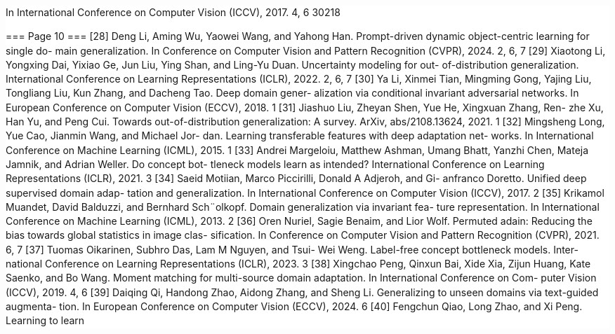 In International Conference on Computer Vision
(ICCV), 2017. 4, 6
30218

=== Page 10 ===
[28] Deng Li, Aming Wu, Yaowei Wang, and Yahong Han.
Prompt-driven dynamic object-centric learning for single do-
main generalization. In Conference on Computer Vision and
Pattern Recognition (CVPR), 2024. 2, 6, 7
[29] Xiaotong Li, Yongxing Dai, Yixiao Ge, Jun Liu, Ying
Shan, and Ling-Yu Duan.
Uncertainty modeling for out-
of-distribution generalization. International Conference on
Learning Representations (ICLR), 2022. 2, 6, 7
[30] Ya Li, Xinmei Tian, Mingming Gong, Yajing Liu, Tongliang
Liu, Kun Zhang, and Dacheng Tao.
Deep domain gener-
alization via conditional invariant adversarial networks. In
European Conference on Computer Vision (ECCV), 2018. 1
[31] Jiashuo Liu, Zheyan Shen, Yue He, Xingxuan Zhang, Ren-
zhe Xu, Han Yu, and Peng Cui. Towards out-of-distribution
generalization: A survey. ArXiv, abs/2108.13624, 2021. 1
[32] Mingsheng Long, Yue Cao, Jianmin Wang, and Michael Jor-
dan. Learning transferable features with deep adaptation net-
works. In International Conference on Machine Learning
(ICML), 2015. 1
[33] Andrei Margeloiu, Matthew Ashman, Umang Bhatt, Yanzhi
Chen, Mateja Jamnik, and Adrian Weller. Do concept bot-
tleneck models learn as intended? International Conference
on Learning Representations (ICLR), 2021. 3
[34] Saeid Motiian, Marco Piccirilli, Donald A Adjeroh, and Gi-
anfranco Doretto.
Unified deep supervised domain adap-
tation and generalization.
In International Conference on
Computer Vision (ICCV), 2017. 2
[35] Krikamol
Muandet,
David
Balduzzi,
and
Bernhard
Sch¨olkopf.
Domain generalization via invariant fea-
ture representation. In International Conference on Machine
Learning (ICML), 2013. 2
[36] Oren Nuriel, Sagie Benaim, and Lior Wolf. Permuted adain:
Reducing the bias towards global statistics in image clas-
sification. In Conference on Computer Vision and Pattern
Recognition (CVPR), 2021. 6, 7
[37] Tuomas Oikarinen, Subhro Das, Lam M Nguyen, and Tsui-
Wei Weng. Label-free concept bottleneck models. Inter-
national Conference on Learning Representations (ICLR),
2023. 3
[38] Xingchao Peng, Qinxun Bai, Xide Xia, Zijun Huang, Kate
Saenko, and Bo Wang. Moment matching for multi-source
domain adaptation.
In International Conference on Com-
puter Vision (ICCV), 2019. 4, 6
[39] Daiqing Qi, Handong Zhao, Aidong Zhang, and Sheng Li.
Generalizing to unseen domains via text-guided augmenta-
tion. In European Conference on Computer Vision (ECCV),
2024. 6
[40] Fengchun Qiao, Long Zhao, and Xi Peng. Learning to learn